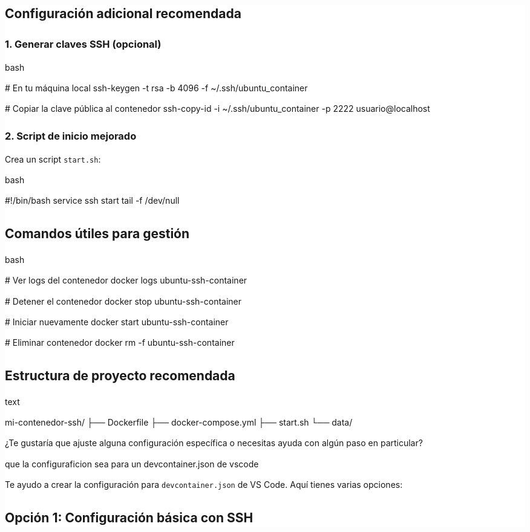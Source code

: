  ## Configuración adicional recomendada
 
 ### 1\. Generar claves SSH (opcional)
 
 bash
 
 \# En tu máquina local
 ssh-keygen \-t rsa \-b 4096 \-f ~/.ssh/ubuntu\_container
 
 \# Copiar la clave pública al contenedor
 ssh-copy-id \-i ~/.ssh/ubuntu\_container \-p 2222 usuario@localhost
 
 ### 2\. Script de inicio mejorado
 
 Crea un script `start.sh`:
 
 bash
 
 #!/bin/bash
 service ssh start
 tail \-f /dev/null
 
 ## Comandos útiles para gestión
 
 bash
 
 \# Ver logs del contenedor
 docker logs ubuntu-ssh-container
 
 \# Detener el contenedor
 docker stop ubuntu-ssh-container
 
 \# Iniciar nuevamente
 docker start ubuntu-ssh-container
 
 \# Eliminar contenedor
 docker rm \-f ubuntu-ssh-container
 
 ## Estructura de proyecto recomendada
 
 text
 
 mi-contenedor-ssh/
 ├── Dockerfile
 ├── docker-compose.yml
 ├── start.sh
 └── data/
 
 ¿Te gustaría que ajuste alguna configuración específica o necesitas ayuda con algún paso en particular?
 
 que la configuraficion sea para un devcontainer.json de vscode
 
 Te ayudo a crear la configuración para `devcontainer.json` de VS Code. Aquí tienes varias opciones:
 
 ## Opción 1: Configuración básica con SSH
 